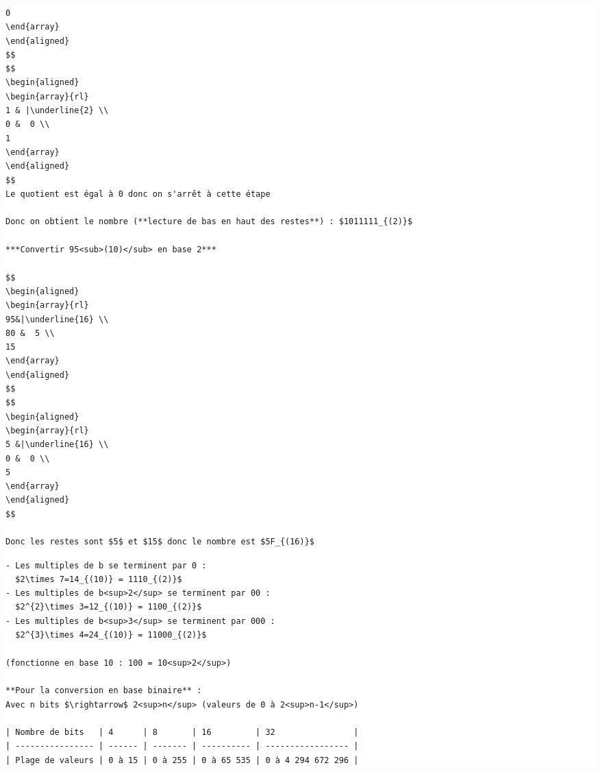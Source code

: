 ```ad-example
0
\end{array}
\end{aligned}
$$
$$
\begin{aligned}
\begin{array}{rl}
1 & |\underline{2} \\
0 &  0 \\
1
\end{array}
\end{aligned}
$$
Le quotient est égal à 0 donc on s'arrêt à cette étape

Donc on obtient le nombre (**lecture de bas en haut des restes**) : $1011111_{(2)}$

***Convertir 95<sub>(10)</sub> en base 2***

$$
\begin{aligned}
\begin{array}{rl}
95&|\underline{16} \\
80 &  5 \\
15
\end{array}
\end{aligned}
$$
$$
\begin{aligned}
\begin{array}{rl}
5 &|\underline{16} \\
0 &  0 \\
5
\end{array}
\end{aligned}
$$

Donc les restes sont $5$ et $15$ donc le nombre est $5F_{(16)}$ 
```

```ad-info
- Les multiples de b se terminent par 0 : 
  $2\times 7=14_{(10)} = 1110_{(2)}$
- Les multiples de b<sup>2</sup> se terminent par 00 : 
  $2^{2}\times 3=12_{(10)} = 1100_{(2)}$
- Les multiples de b<sup>3</sup> se terminent par 000 : 
  $2^{3}\times 4=24_{(10)} = 11000_{(2)}$

(fonctionne en base 10 : 100 = 10<sup>2</sup>)

**Pour la conversion en base binaire** :
Avec n bits $\rightarrow$ 2<sup>n</sup> (valeurs de 0 à 2<sup>n-1</sup>)

| Nombre de bits   | 4      | 8       | 16         | 32                |
| ---------------- | ------ | ------- | ---------- | ----------------- |
| Plage de valeurs | 0 à 15 | 0 à 255 | 0 à 65 535 | 0 à 4 294 672 296 |

```
 